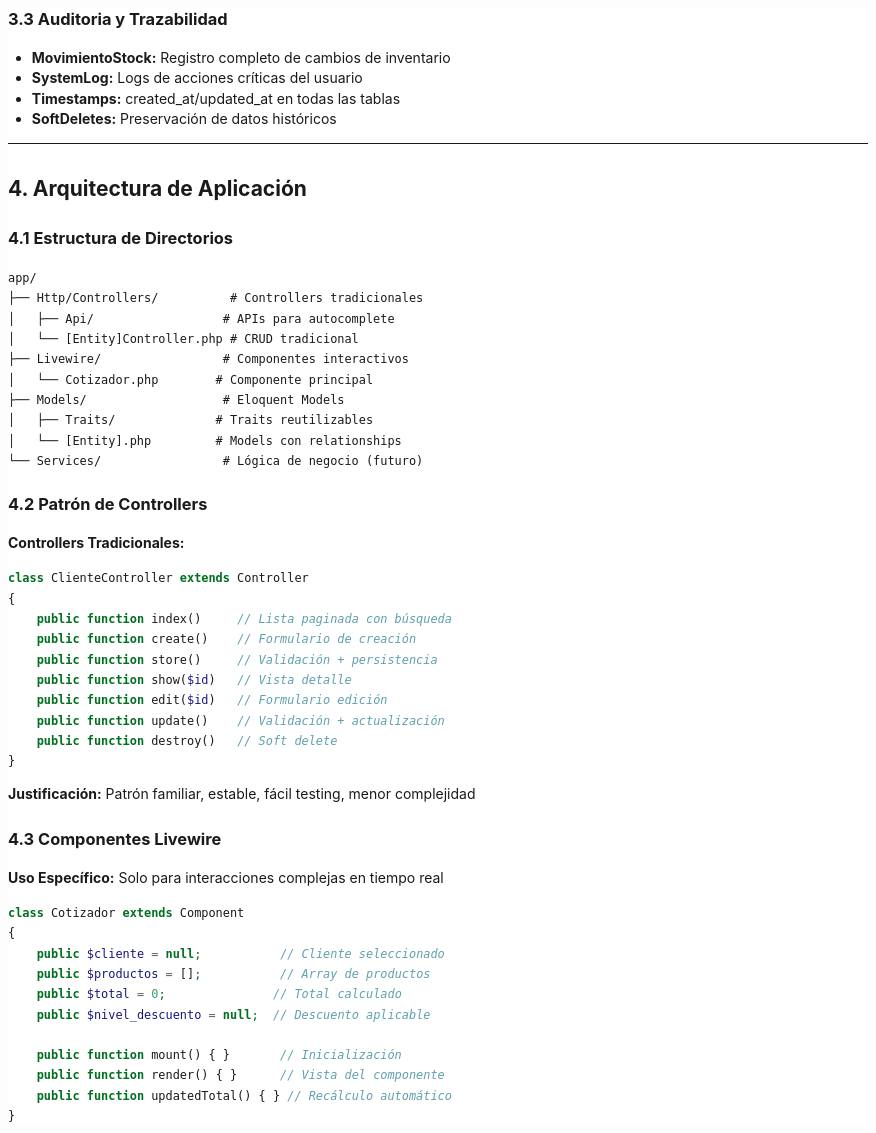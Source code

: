 ### 3.3 Auditoria y Trazabilidad
- **MovimientoStock:** Registro completo de cambios de inventario
- **SystemLog:** Logs de acciones críticas del usuario
- **Timestamps:** created_at/updated_at en todas las tablas
- **SoftDeletes:** Preservación de datos históricos

---

## 4. Arquitectura de Aplicación

### 4.1 Estructura de Directorios
```
app/
├── Http/Controllers/          # Controllers tradicionales
│   ├── Api/                  # APIs para autocomplete
│   └── [Entity]Controller.php # CRUD tradicional
├── Livewire/                 # Componentes interactivos
│   └── Cotizador.php        # Componente principal
├── Models/                   # Eloquent Models
│   ├── Traits/              # Traits reutilizables
│   └── [Entity].php         # Models con relationships
└── Services/                 # Lógica de negocio (futuro)
```

### 4.2 Patrón de Controllers
**Controllers Tradicionales:**
```php
class ClienteController extends Controller
{
    public function index()     // Lista paginada con búsqueda
    public function create()    // Formulario de creación
    public function store()     // Validación + persistencia
    public function show($id)   // Vista detalle
    public function edit($id)   // Formulario edición
    public function update()    // Validación + actualización
    public function destroy()   // Soft delete
}
```

**Justificación:** Patrón familiar, estable, fácil testing, menor complejidad

### 4.3 Componentes Livewire
**Uso Específico:** Solo para interacciones complejas en tiempo real
```php
class Cotizador extends Component
{
    public $cliente = null;           // Cliente seleccionado
    public $productos = [];           // Array de productos
    public $total = 0;               // Total calculado
    public $nivel_descuento = null;  // Descuento aplicable
    
    public function mount() { }       // Inicialización
    public function render() { }      // Vista del componente  
    public function updatedTotal() { } // Recálculo automático
}
```
